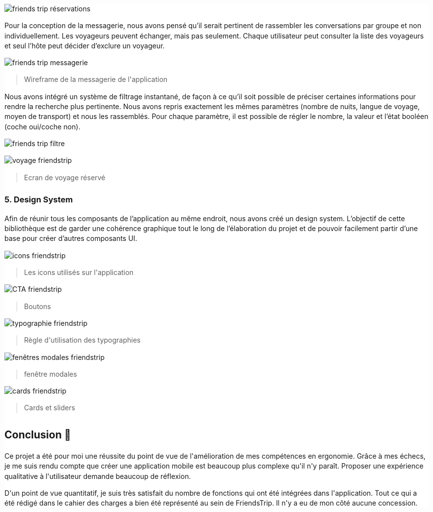 ![friends trip réservations](https://ucarecdn.com/80875982-8b69-47d7-a581-588f7bf2d2b2/-/preview/-/quality/smart/)

Pour la conception de la messagerie, nous avons pensé qu’il serait pertinent de rassembler les conversations par groupe et non individuellement. Les voyageurs peuvent échanger, mais pas seulement. Chaque utilisateur peut consulter la liste des voyageurs et seul l’hôte peut décider d’exclure un voyageur.

![friends trip messagerie](https://ucarecdn.com/2ed2ac58-ec27-4d4a-b3a3-7f23fdd5e566/)
>Wireframe de la messagerie de l'application

Nous avons intégré un système de filtrage instantané, de façon à ce qu’il soit possible de préciser certaines informations pour rendre la recherche plus pertinente. Nous avons repris exactement les mêmes paramètres (nombre de nuits, langue de voyage, moyen de transport) et nous les rassemblés. Pour chaque paramètre, il est possible de régler le nombre, la valeur et l’état booléen (coche oui/coche non).

![friends trip filtre](https://ucarecdn.com/8faad059-1b97-464c-b25d-663d0321b965/-/preview/-/quality/smart/)

![voyage friendstrip](https://ucarecdn.com/b2429d39-03e1-4dbd-bdf7-28f6627ef3bc/-/preview/-/quality/smart/)
>Ecran de voyage réservé

### 5. Design System

Afin de réunir tous les composants de l’application au même endroit, nous avons créé un design system. L’objectif de cette bibliothèque est de garder une cohérence graphique tout le long de l’élaboration du projet et de pouvoir facilement partir d’une base pour créer d’autres composants UI.

![icons friendstrip](https://ucarecdn.com/3e10b269-5515-4849-9f0d-05716dd7b5f8/-/preview/-/quality/smart/)
>Les icons utilisés sur l'application

![CTA friendstrip](https://ucarecdn.com/fce6bbce-92fd-4c95-9361-a840eb463d42/-/preview/-/quality/smart/)
>Boutons

![typographie friendstrip](https://ucarecdn.com/544885e7-784c-49f4-85d9-129f5435d5f3/-/preview/-/quality/smart/)
>Règle d'utilisation des typographies

![fenêtres modales friendstrip](https://ucarecdn.com/df059743-b66e-4e88-ae5f-b89444bfee52/-/preview/-/quality/smart/)
>fenêtre modales

![cards friendstrip](https://ucarecdn.com/94328c26-9618-459b-a0e8-5b2deeef50ed/-/preview/-/quality/smart/)
>Cards et sliders

## Conclusion 💎

Ce projet a été pour moi une réussite du point de vue de l'amélioration de mes compétences en ergonomie. Grâce à mes échecs, je me suis rendu compte que créer une application mobile est beaucoup plus complexe qu'il n'y paraît. Proposer une expérience qualitative à l'utilisateur demande beaucoup de réflexion.

D'un point de vue quantitatif, je suis très satisfait du nombre de fonctions qui ont été intégrées dans l'application. Tout ce qui a été rédigé dans le cahier des charges a bien été représenté au sein de FriendsTrip. Il n'y a eu de mon côté aucune concession.
